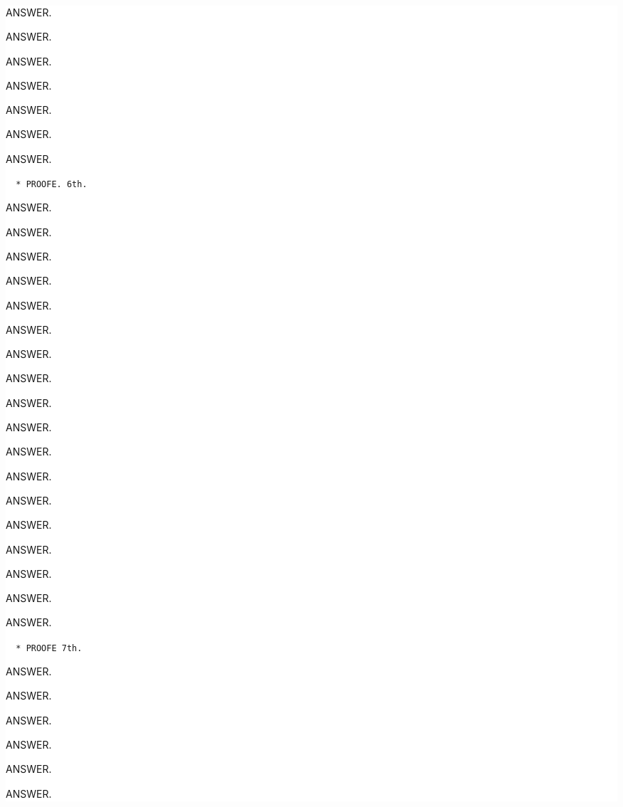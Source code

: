 ANSWER.

ANSWER.

ANSWER.

ANSWER.

ANSWER.

ANSWER.

ANSWER.

      * PROOFE. 6th.

ANSWER.

ANSWER.

ANSWER.

ANSWER.

ANSWER.

ANSWER.

ANSWER.

ANSWER.

ANSWER.

ANSWER.

ANSWER.

ANSWER.

ANSWER.

ANSWER.

ANSWER.

ANSWER.

ANSWER.

ANSWER.

      * PROOFE 7th.

ANSWER.

ANSWER.

ANSWER.

ANSWER.

ANSWER.

ANSWER.
